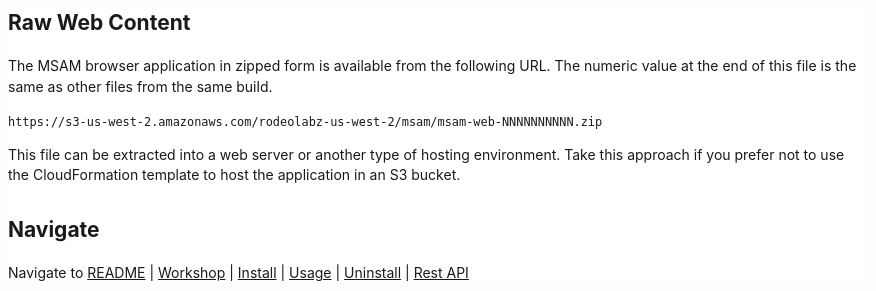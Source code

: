 

## Raw Web Content

The MSAM browser application in zipped form is available from the following URL. The numeric value at the end of this file is the same as other files from the same build.

`https://s3-us-west-2.amazonaws.com/rodeolabz-us-west-2/msam/msam-web-NNNNNNNNNN.zip`

This file can be extracted into a web server or another type of hosting environment. Take this approach if you prefer not to use the CloudFormation template to host the application in an S3 bucket.

## Navigate

Navigate to [README](README.md) | [Workshop](WORKSHOP.md) | [Install](INSTALL.md) | [Usage](USAGE.md) | [Uninstall](UNINSTALL.md) | [Rest API](REST_API.md)